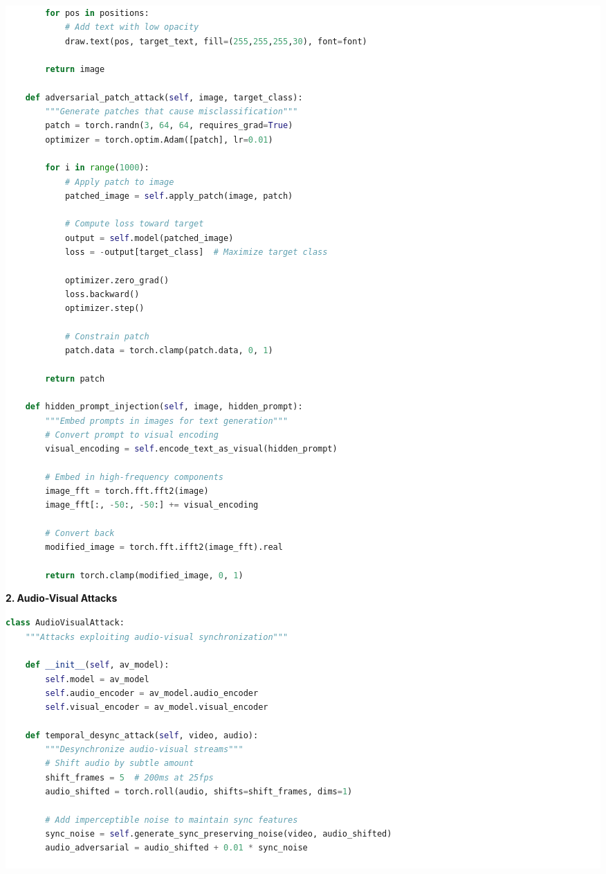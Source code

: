 ```python
        for pos in positions:
            # Add text with low opacity
            draw.text(pos, target_text, fill=(255,255,255,30), font=font)
            
        return image
        
    def adversarial_patch_attack(self, image, target_class):
        """Generate patches that cause misclassification"""
        patch = torch.randn(3, 64, 64, requires_grad=True)
        optimizer = torch.optim.Adam([patch], lr=0.01)
        
        for i in range(1000):
            # Apply patch to image
            patched_image = self.apply_patch(image, patch)
            
            # Compute loss toward target
            output = self.model(patched_image)
            loss = -output[target_class]  # Maximize target class
            
            optimizer.zero_grad()
            loss.backward()
            optimizer.step()
            
            # Constrain patch
            patch.data = torch.clamp(patch.data, 0, 1)
            
        return patch
        
    def hidden_prompt_injection(self, image, hidden_prompt):
        """Embed prompts in images for text generation"""
        # Convert prompt to visual encoding
        visual_encoding = self.encode_text_as_visual(hidden_prompt)
        
        # Embed in high-frequency components
        image_fft = torch.fft.fft2(image)
        image_fft[:, -50:, -50:] += visual_encoding
        
        # Convert back
        modified_image = torch.fft.ifft2(image_fft).real
        
        return torch.clamp(modified_image, 0, 1)
```

**2. Audio-Visual Attacks**

```python
class AudioVisualAttack:
    """Attacks exploiting audio-visual synchronization"""
    
    def __init__(self, av_model):
        self.model = av_model
        self.audio_encoder = av_model.audio_encoder
        self.visual_encoder = av_model.visual_encoder
        
    def temporal_desync_attack(self, video, audio):
        """Desynchronize audio-visual streams"""
        # Shift audio by subtle amount
        shift_frames = 5  # 200ms at 25fps
        audio_shifted = torch.roll(audio, shifts=shift_frames, dims=1)
        
        # Add imperceptible noise to maintain sync features
        sync_noise = self.generate_sync_preserving_noise(video, audio_shifted)
        audio_adversarial = audio_shifted + 0.01 * sync_noise
        
```